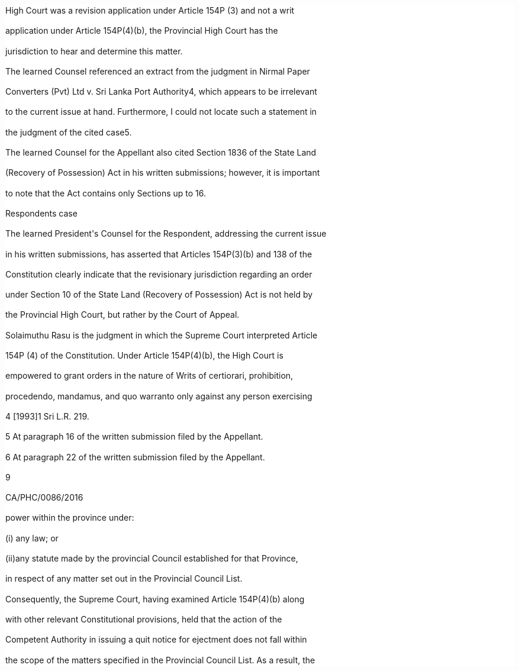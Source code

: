 High Court was a revision application under Article 154P (3) and not a writ

application under Article 154P(4)(b), the Provincial High Court has the

jurisdiction to hear and determine this matter.

The learned Counsel referenced an extract from the judgment in Nirmal Paper

Converters (Pvt) Ltd v. Sri Lanka Port Authority4, which appears to be irrelevant

to the current issue at hand. Furthermore, I could not locate such a statement in

the judgment of the cited case5.

The learned Counsel for the Appellant also cited Section 1836 of the State Land

(Recovery of Possession) Act in his written submissions; however, it is important

to note that the Act contains only Sections up to 16.

Respondents case

The learned President's Counsel for the Respondent, addressing the current issue

in his written submissions, has asserted that Articles 154P(3)(b) and 138 of the

Constitution clearly indicate that the revisionary jurisdiction regarding an order

under Section 10 of the State Land (Recovery of Possession) Act is not held by

the Provincial High Court, but rather by the Court of Appeal.

Solaimuthu Rasu is the judgment in which the Supreme Court interpreted Article

154P (4) of the Constitution. Under Article 154P(4)(b), the High Court is

empowered to grant orders in the nature of Writs of certiorari, prohibition,

procedendo, mandamus, and quo warranto only against any person exercising

4 [1993]1 Sri L.R. 219.

5 At paragraph 16 of the written submission filed by the Appellant.

6 At paragraph 22 of the written submission filed by the Appellant.

9

CA/PHC/0086/2016

power within the province under:

(i) any law; or

(ii)any statute made by the provincial Council established for that Province,

in respect of any matter set out in the Provincial Council List.

Consequently, the Supreme Court, having examined Article 154P(4)(b) along

with other relevant Constitutional provisions, held that the action of the

Competent Authority in issuing a quit notice for ejectment does not fall within

the scope of the matters specified in the Provincial Council List. As a result, the

